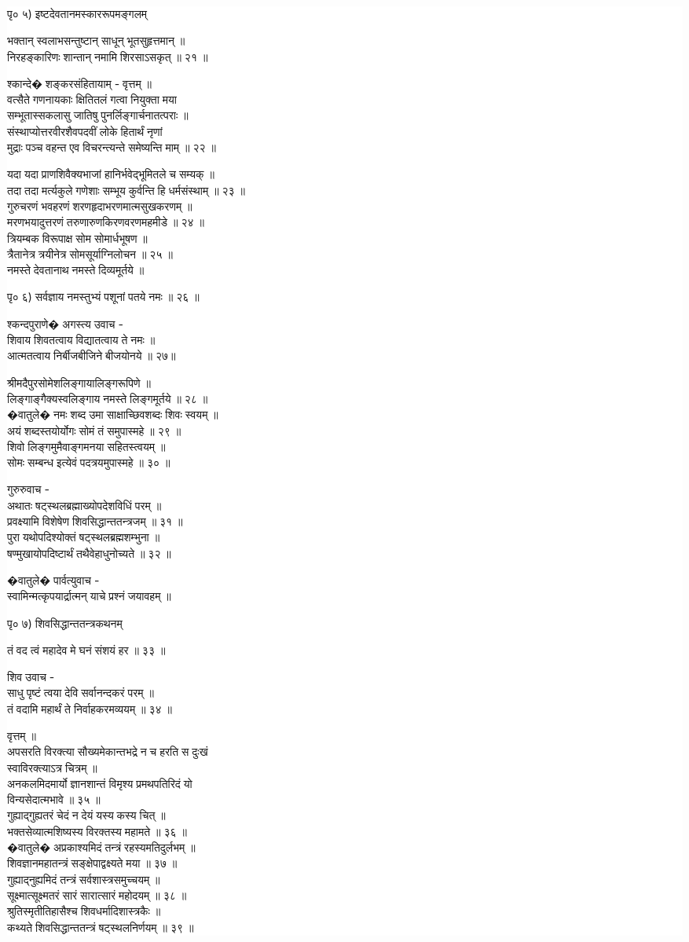पृ० ५) इष्टदेवतानमस्काररूपमङ्गलम्  
  
भक्तान् स्वलाभसन्तुष्टान् साधून् भूतसुहृत्तमान् ॥  
निरहङ्कारिणः शान्तान् नमामि शिरसाऽसकृत् ॥ २१ ॥   
  
श्कान्दे� शङ्करसंहितायाम् - वृत्तम् ॥   
वत्सैते गणनायकाः क्षितितलं गत्वा नियुक्ता मया   
सम्भूतास्सकलासु जातिषु पुनर्लिङ्गार्चनातत्पराः ॥  
संस्थाप्योत्तरवीरशैवपदवीं लोके हितार्थं नृणां  
मुद्राः पञ्च वहन्त एव विचरन्त्यन्ते समेष्यन्ति माम् ॥ २२ ॥  
  
यदा यदा प्राणशिवैक्यभाजां हानिर्भवेद्भूमितले च सम्यक् ॥   
तदा तदा मर्त्यकुले गणेशाः सम्भूय कुर्वन्ति हि धर्मसंस्थाम् ॥ २३ ॥   
गुरुचरणं भवहरणं शरणहृदाभरणमात्मसुखकरणम् ॥   
मरणभयादुत्तरणं तरुणारुणकिरणवरणमहमीडे ॥ २४ ॥  
त्रियम्बक विरूपाक्ष सोम सोमार्धभूषण ॥   
त्रैतानेत्र त्रयीनेत्र सोमसूर्याग्निलोचन ॥ २५ ॥   
नमस्ते देवतानाथ नमस्ते दिव्यमूर्तये ॥  
  
पृ० ६) सर्वज्ञाय नमस्तुभ्यं पशूनां पतये नमः ॥ २६ ॥  
  
श्कन्दपुराणे� अगस्त्य उवाच -   
शिवाय शिवतत्वाय विद्यातत्वाय ते नमः ॥  
आत्मतत्वाय निर्बीजबीजिने बीजयोनये ॥ २७॥   
  
श्रीमदैपुरसोमेशलिङ्गायालिङ्गरूपिणे ॥   
लिङ्गाङ्गैक्यस्वलिङ्गाय नमस्ते लिङ्गमूर्तये ॥ २८ ॥  
�वातुले� नमः शब्द उमा साक्षाच्छिवशब्दः शिवः स्वयम् ॥   
अयं शब्दस्तयोर्योगः सोमं तं समुपास्महे ॥ २९ ॥  
शिवो लिङ्गमुमैवाङ्गमनया सहितस्त्वयम् ॥  
सोमः सम्बन्ध इत्येवं पदत्रयमुपास्महे ॥ ३० ॥  
  
गुरुरुवाच -   
अथातः षट्स्थलब्रह्माख्योपदेशविधिं परम् ॥   
प्रवक्ष्यामि विशेषेण शिवसिद्धान्ततन्त्रजम् ॥ ३१ ॥   
पुरा यथोपदिश्योक्तं षट्स्थलब्रह्मशम्भुना ॥  
षण्मुखायोपदिष्टार्थं तथैवेहाधुनोच्यते ॥ ३२ ॥  
  
�वातुले� पार्वत्युवाच -   
स्वामिन्मत्कृपयार्द्रात्मन् याचे प्रश्नं जयावहम् ॥   
  
पृ० ७) शिवसिद्धान्ततन्त्रकथनम्  
  
तं वद त्वं महादेव मे घनं संशयं हर ॥ ३३ ॥  
  
शिव उवाच -   
साधु पृष्टं त्वया देवि सर्वानन्दकरं परम् ॥   
तं वदामि महार्थं ते निर्वाहकरमव्ययम् ॥ ३४ ॥   
  
वृत्तम् ॥   
अपसरति विरक्त्या सौख्यमेकान्तभद्रे न च हरति स दुःखं   
स्वाविरक्त्याऽत्र चित्रम् ॥   
अनकलमिदमार्यो ज्ञानशान्तं विमृश्य प्रमथपतिरिदं यो   
विन्यसेदात्मभावे ॥ ३५ ॥  
गुह्याद्गुह्यतरं चेदं न देयं यस्य कस्य चित् ॥  
भक्तसेव्यात्मशिष्यस्य विरक्तस्य महामते ॥ ३६ ॥  
�वातुले� अप्रकाश्यमिदं तन्त्रं रहस्यमतिदुर्लभम् ॥   
शिवज्ञानमहातन्त्रं सङ्क्षेपाद्वक्ष्यते मया ॥ ३७ ॥   
गुह्याद्नुह्यमिदं तन्त्रं सर्वशास्त्रसमुच्चयम् ॥   
सूक्ष्मात्सूक्ष्मतरं सारं सारात्सारं महोदयम् ॥ ३८ ॥   
श्रुतिस्मृतीतिहासैश्च शिवधर्मादिशास्त्रकैः ॥   
कथ्यते शिवसिद्धान्ततन्त्रं षट्स्थलनिर्णयम् ॥ ३९ ॥   
  